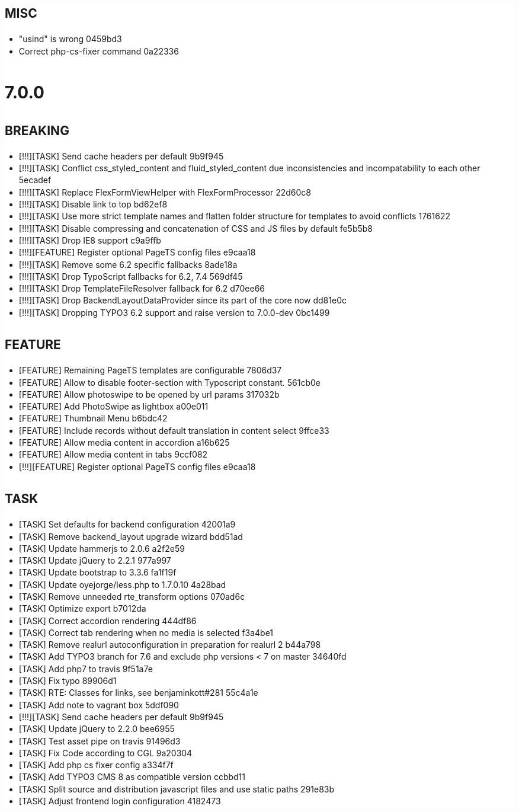 ## MISC
- "usind" is wrong 0459bd3
- Correct php-cs-fixer command 0a22336

# 7.0.0

## BREAKING
- [!!!][TASK] Send cache headers per default 9b9f945
- [!!!][TASK] Conflict css_styled_content and fluid_styled_content due inconsistencies and incompatability to each other 5ecadef
- [!!!][TASK] Replace FlexFormViewHelper with FlexFormProcessor 22d60c8
- [!!!][TASK] Disable link to top bd62ef8
- [!!!][TASK] Use more strict template names and flatten folder structure for templates to avoid conflicts 1761622
- [!!!][TASK] Disable compressing and concatenation of CSS and JS files by default fe5b5b8
- [!!!][TASK] Drop IE8 support c9a9ffb
- [!!!][FEATURE] Register optional PageTS config files e9caa18
- [!!!][TASK] Remove some 6.2 specific fallbacks 8ade18a
- [!!!][TASK] Drop TypoScript fallbacks for 6.2, 7.4 569df45
- [!!!][TASK] Drop TemplateFileResolver fallback for 6.2 d70ee66
- [!!!][TASK] Drop BackendLayoutDataProvider since its part of the core now dd81e0c
- [!!!][TASK] Dropping TYPO3 6.2 support and raise version to 7.0.0-dev 0bc1499

## FEATURE
- [FEATURE] Remaining PageTS templates are configurable 7806d37
- [FEATURE] Allow to disable footer-section with Typoscript constant. 561cb0e
- [FEATURE] Allow photoswipe to be opened by url params 317032b
- [FEATURE] Add PhotoSwipe as lightbox a00e011
- [FEATURE] Thumbnail Menu b6bdc42
- [FEATURE] Include records without default translation in content select 9ffce33
- [FEATURE] Allow media content in accordion a16b625
- [FEATURE] Allow media content in tabs 9ccf082
- [!!!][FEATURE] Register optional PageTS config files e9caa18

## TASK
- [TASK] Set defaults for backend configuration 42001a9
- [TASK] Remove backend_layout upgrade wizard bdd51ad
- [TASK] Update hammerjs to 2.0.6 a2f2e59
- [TASK] Update jQuery to 2.2.1 977a997
- [TASK] Update bootstrap to 3.3.6 fa1f19f
- [TASK] Update oyejorge/less.php to 1.7.0.10 4a28bad
- [TASK] Remove unneeded rte_transform options 070ad6c
- [TASK] Optimize export b7012da
- [TASK] Correct accordion rendering 444df86
- [TASK] Correct tab rendering when no media is selected f3a4be1
- [TASK] Remove realurl autoconfiguration in preparation for realurl 2 b44a798
- [TASK] Add TYPO3 branch for 7.6 and exclude php versions < 7 on master 34640fd
- [TASK] Add php7 to travis 9f51a7e
- [TASK] Fix typo 89906d1
- [TASK] RTE: Classes for links, see benjaminkott#281 55c4a1e
- [TASK] Add note to vagrant box 5ddf090
- [!!!][TASK] Send cache headers per default 9b9f945
- [TASK] Update jQuery to 2.2.0 bee6955
- [TASK] Test asset pipe on travis 91496d3
- [TASK] Fix Code according to CGL 9a20304
- [TASK] Add php cs fixer config a334f7f
- [TASK] Add TYPO3 CMS 8 as compatible version ccbbd11
- [TASK] Split source and distribution javascript files and use static paths 291e83b
- [TASK] Adjust frontend login configuration 4182473